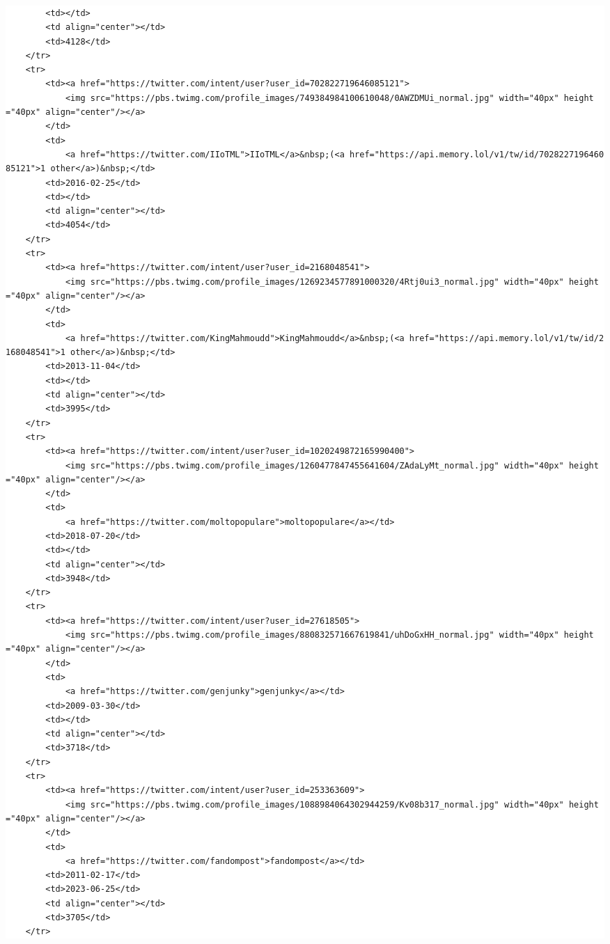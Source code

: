             <td></td>
            <td align="center"></td>
            <td>4128</td>
        </tr>
        <tr>
            <td><a href="https://twitter.com/intent/user?user_id=702822719646085121">
                <img src="https://pbs.twimg.com/profile_images/749384984100610048/0AWZDMUi_normal.jpg" width="40px" height="40px" align="center"/></a>
            </td>
            <td>
                <a href="https://twitter.com/IIoTML">IIoTML</a>&nbsp;(<a href="https://api.memory.lol/v1/tw/id/702822719646085121">1 other</a>)&nbsp;</td>
            <td>2016-02-25</td>
            <td></td>
            <td align="center"></td>
            <td>4054</td>
        </tr>
        <tr>
            <td><a href="https://twitter.com/intent/user?user_id=2168048541">
                <img src="https://pbs.twimg.com/profile_images/1269234577891000320/4Rtj0ui3_normal.jpg" width="40px" height="40px" align="center"/></a>
            </td>
            <td>
                <a href="https://twitter.com/KingMahmoudd">KingMahmoudd</a>&nbsp;(<a href="https://api.memory.lol/v1/tw/id/2168048541">1 other</a>)&nbsp;</td>
            <td>2013-11-04</td>
            <td></td>
            <td align="center"></td>
            <td>3995</td>
        </tr>
        <tr>
            <td><a href="https://twitter.com/intent/user?user_id=1020249872165990400">
                <img src="https://pbs.twimg.com/profile_images/1260477847455641604/ZAdaLyMt_normal.jpg" width="40px" height="40px" align="center"/></a>
            </td>
            <td>
                <a href="https://twitter.com/moltopopulare">moltopopulare</a></td>
            <td>2018-07-20</td>
            <td></td>
            <td align="center"></td>
            <td>3948</td>
        </tr>
        <tr>
            <td><a href="https://twitter.com/intent/user?user_id=27618505">
                <img src="https://pbs.twimg.com/profile_images/880832571667619841/uhDoGxHH_normal.jpg" width="40px" height="40px" align="center"/></a>
            </td>
            <td>
                <a href="https://twitter.com/genjunky">genjunky</a></td>
            <td>2009-03-30</td>
            <td></td>
            <td align="center"></td>
            <td>3718</td>
        </tr>
        <tr>
            <td><a href="https://twitter.com/intent/user?user_id=253363609">
                <img src="https://pbs.twimg.com/profile_images/1088984064302944259/Kv08b317_normal.jpg" width="40px" height="40px" align="center"/></a>
            </td>
            <td>
                <a href="https://twitter.com/fandompost">fandompost</a></td>
            <td>2011-02-17</td>
            <td>2023-06-25</td>
            <td align="center"></td>
            <td>3705</td>
        </tr>